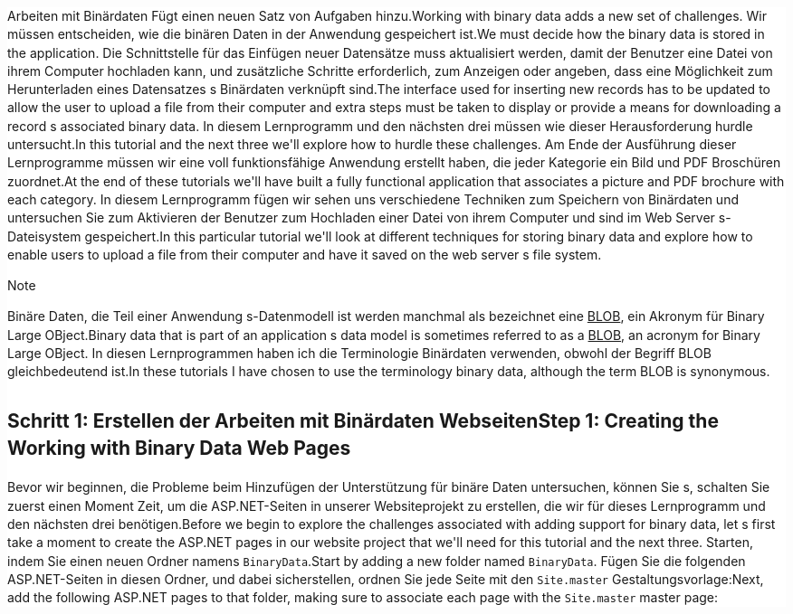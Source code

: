 <span data-ttu-id="7b964-112">Arbeiten mit Binärdaten Fügt einen neuen Satz von Aufgaben hinzu.</span><span class="sxs-lookup"><span data-stu-id="7b964-112">Working with binary data adds a new set of challenges.</span></span> <span data-ttu-id="7b964-113">Wir müssen entscheiden, wie die binären Daten in der Anwendung gespeichert ist.</span><span class="sxs-lookup"><span data-stu-id="7b964-113">We must decide how the binary data is stored in the application.</span></span> <span data-ttu-id="7b964-114">Die Schnittstelle für das Einfügen neuer Datensätze muss aktualisiert werden, damit der Benutzer eine Datei von ihrem Computer hochladen kann, und zusätzliche Schritte erforderlich, zum Anzeigen oder angeben, dass eine Möglichkeit zum Herunterladen eines Datensatzes s Binärdaten verknüpft sind.</span><span class="sxs-lookup"><span data-stu-id="7b964-114">The interface used for inserting new records has to be updated to allow the user to upload a file from their computer and extra steps must be taken to display or provide a means for downloading a record s associated binary data.</span></span> <span data-ttu-id="7b964-115">In diesem Lernprogramm und den nächsten drei müssen wie dieser Herausforderung hurdle untersucht.</span><span class="sxs-lookup"><span data-stu-id="7b964-115">In this tutorial and the next three we'll explore how to hurdle these challenges.</span></span> <span data-ttu-id="7b964-116">Am Ende der Ausführung dieser Lernprogramme müssen wir eine voll funktionsfähige Anwendung erstellt haben, die jeder Kategorie ein Bild und PDF Broschüren zuordnet.</span><span class="sxs-lookup"><span data-stu-id="7b964-116">At the end of these tutorials we'll have built a fully functional application that associates a picture and PDF brochure with each category.</span></span> <span data-ttu-id="7b964-117">In diesem Lernprogramm fügen wir sehen uns verschiedene Techniken zum Speichern von Binärdaten und untersuchen Sie zum Aktivieren der Benutzer zum Hochladen einer Datei von ihrem Computer und sind im Web Server s-Dateisystem gespeichert.</span><span class="sxs-lookup"><span data-stu-id="7b964-117">In this particular tutorial we'll look at different techniques for storing binary data and explore how to enable users to upload a file from their computer and have it saved on the web server s file system.</span></span>

> [!NOTE]
> <span data-ttu-id="7b964-118">Binäre Daten, die Teil einer Anwendung s-Datenmodell ist werden manchmal als bezeichnet eine [BLOB](http://en.wikipedia.org/wiki/Binary_large_object), ein Akronym für Binary Large OBject.</span><span class="sxs-lookup"><span data-stu-id="7b964-118">Binary data that is part of an application s data model is sometimes referred to as a [BLOB](http://en.wikipedia.org/wiki/Binary_large_object), an acronym for Binary Large OBject.</span></span> <span data-ttu-id="7b964-119">In diesen Lernprogrammen haben ich die Terminologie Binärdaten verwenden, obwohl der Begriff BLOB gleichbedeutend ist.</span><span class="sxs-lookup"><span data-stu-id="7b964-119">In these tutorials I have chosen to use the terminology binary data, although the term BLOB is synonymous.</span></span>


## <a name="step-1-creating-the-working-with-binary-data-web-pages"></a><span data-ttu-id="7b964-120">Schritt 1: Erstellen der Arbeiten mit Binärdaten Webseiten</span><span class="sxs-lookup"><span data-stu-id="7b964-120">Step 1: Creating the Working with Binary Data Web Pages</span></span>

<span data-ttu-id="7b964-121">Bevor wir beginnen, die Probleme beim Hinzufügen der Unterstützung für binäre Daten untersuchen, können Sie s, schalten Sie zuerst einen Moment Zeit, um die ASP.NET-Seiten in unserer Websiteprojekt zu erstellen, die wir für dieses Lernprogramm und den nächsten drei benötigen.</span><span class="sxs-lookup"><span data-stu-id="7b964-121">Before we begin to explore the challenges associated with adding support for binary data, let s first take a moment to create the ASP.NET pages in our website project that we'll need for this tutorial and the next three.</span></span> <span data-ttu-id="7b964-122">Starten, indem Sie einen neuen Ordner namens `BinaryData`.</span><span class="sxs-lookup"><span data-stu-id="7b964-122">Start by adding a new folder named `BinaryData`.</span></span> <span data-ttu-id="7b964-123">Fügen Sie die folgenden ASP.NET-Seiten in diesen Ordner, und dabei sicherstellen, ordnen Sie jede Seite mit den `Site.master` Gestaltungsvorlage:</span><span class="sxs-lookup"><span data-stu-id="7b964-123">Next, add the following ASP.NET pages to that folder, making sure to associate each page with the `Site.master` master page:</span></span>
